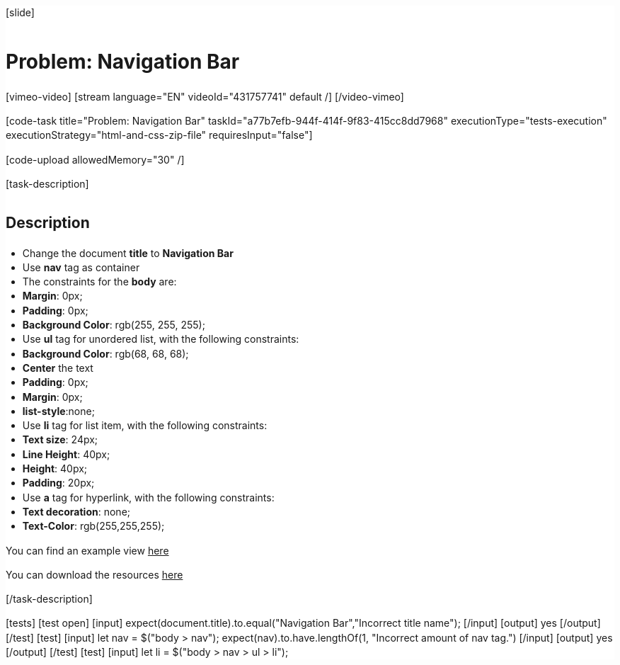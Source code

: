 [slide]

# Problem: Navigation Bar

[vimeo-video]
[stream language="EN" videoId="431757741" default /]
[/video-vimeo]

[code-task title="Problem: Navigation Bar" taskId="a77b7efb-944f-414f-9f83-415cc8dd7968" executionType="tests-execution" executionStrategy="html-and-css-zip-file" requiresInput="false"]

[code-upload allowedMemory="30" /]

[task-description]

## Description

* Change the document **title** to **Navigation Bar**
* Use **nav** tag as container
* The constraints for the **body** are:
* **Margin**: 0px;
* **Padding**: 0px;
* **Background Color**: rgb(255, 255, 255);
* Use **ul** tag for unordered list, with the following constraints:
* **Background Color**: rgb(68, 68, 68);
* **Center** the text
* **Padding**: 0px;
* **Margin**: 0px;
* **list-style**:none;
* Use **li** tag for list item, with the following constraints:
* **Text size**: 24px;
* **Line Height**: 40px;
* **Height**: 40px;
* **Padding**: 20px;
* Use **a** tag for hyperlink, with the following constraints:
* **Text decoration**: none;
* **Text-Color**: rgb(255,255,255);

You can find an example view [here](https://i.imgur.com/sMHAFNc.png)

You can download the resources [here](https://mega.nz/file/fEwFCAQa#XAZX8hRAOTmTxDzI5Tm2IS7jlJ0Kmt6mWvkCZngnEEs)

[/task-description]

[tests]
[test open]
[input]
expect(document.title).to.equal("Navigation Bar","Incorrect title name");
[/input]
[output]
yes
[/output]
[/test]
[test]
[input]
let nav = $("body \> nav");
expect(nav).to.have.lengthOf(1, "Incorrect amount of nav tag.")
[/input]
[output]
yes
[/output]
[/test]
[test]
[input]
let li = $("body \> nav \> ul \> li");